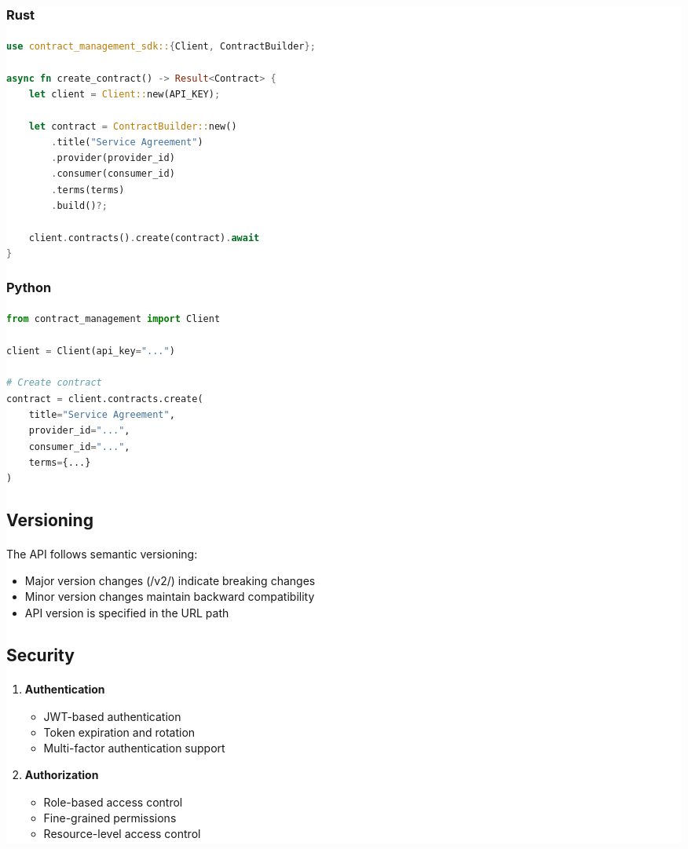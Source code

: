 ### Rust
```rust
use contract_management_sdk::{Client, ContractBuilder};

async fn create_contract() -> Result<Contract> {
    let client = Client::new(API_KEY);
    
    let contract = ContractBuilder::new()
        .title("Service Agreement")
        .provider(provider_id)
        .consumer(consumer_id)
        .terms(terms)
        .build()?;
        
    client.contracts().create(contract).await
}
```

### Python
```python
from contract_management import Client

client = Client(api_key="...")

# Create contract
contract = client.contracts.create(
    title="Service Agreement",
    provider_id="...",
    consumer_id="...",
    terms={...}
)
```

## Versioning

The API follows semantic versioning:
- Major version changes (/v2/) indicate breaking changes
- Minor version changes maintain backward compatibility
- API version is specified in the URL path

## Security

1. **Authentication**
   - JWT-based authentication
   - Token expiration and rotation
   - Multi-factor authentication support

2. **Authorization**
   - Role-based access control
   - Fine-grained permissions
   - Resource-level access control
